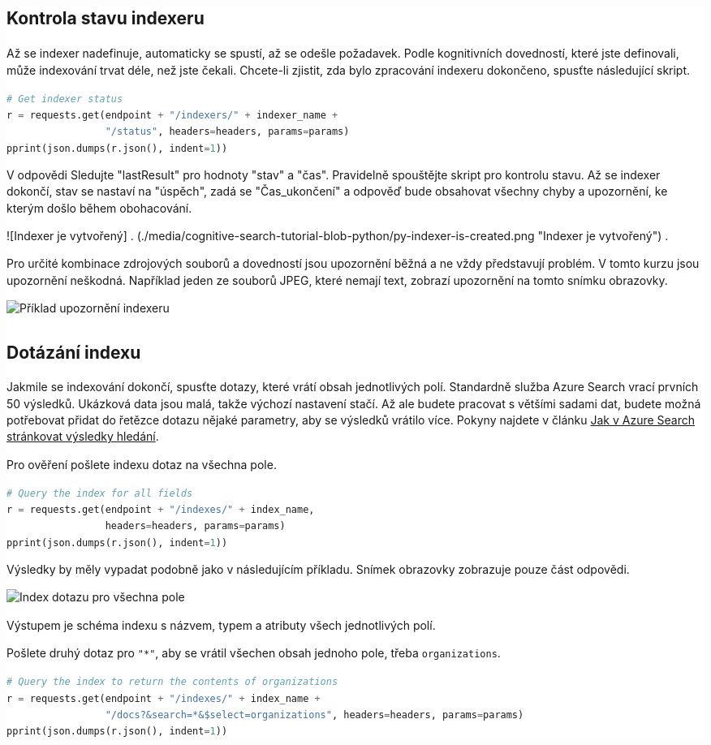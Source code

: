 <a name="check-indexer-status"></a>

## <a name="check-indexer-status"></a>Kontrola stavu indexeru

Až se indexer nadefinuje, automaticky se spustí, až se odešle požadavek. Podle kognitivních dovedností, které jste definovali, může indexování trvat déle, než jste čekali. Chcete-li zjistit, zda bylo zpracování indexeru dokončeno, spusťte následující skript.

```python
# Get indexer status
r = requests.get(endpoint + "/indexers/" + indexer_name +
                 "/status", headers=headers, params=params)
pprint(json.dumps(r.json(), indent=1))
```

V odpovědi Sledujte "lastResult" pro hodnoty "stav" a "čas". Pravidelně spouštějte skript pro kontrolu stavu. Až se indexer dokončí, stav se nastaví na "úspěch", zadá se "Čas_ukončení" a odpověď bude obsahovat všechny chyby a upozornění, ke kterým došlo během obohacování.

![Indexer je vytvořený] . (./media/cognitive-search-tutorial-blob-python/py-indexer-is-created.png "Indexer je vytvořený") .

Pro určité kombinace zdrojových souborů a dovedností jsou upozornění běžná a ne vždy představují problém. V tomto kurzu jsou upozornění neškodná. Například jeden ze souborů JPEG, které nemají text, zobrazí upozornění na tomto snímku obrazovky.

![Příklad upozornění indexeru](./media/cognitive-search-tutorial-blob-python/py-indexer-warning-example.png "Příklad upozornění indexeru")

## <a name="query-your-index"></a>Dotázání indexu

Jakmile se indexování dokončí, spusťte dotazy, které vrátí obsah jednotlivých polí. Standardně služba Azure Search vrací prvních 50 výsledků. Ukázková data jsou malá, takže výchozí nastavení stačí. Až ale budete pracovat s většími sadami dat, budete možná potřebovat přidat do řetězce dotazu nějaké parametry, aby se výsledků vrátilo více. Pokyny najdete v článku [Jak v Azure Search stránkovat výsledky hledání](search-pagination-page-layout.md).

Pro ověření pošlete indexu dotaz na všechna pole.

```python
# Query the index for all fields
r = requests.get(endpoint + "/indexes/" + index_name,
                 headers=headers, params=params)
pprint(json.dumps(r.json(), indent=1))
```

Výsledky by měly vypadat podobně jako v následujícím příkladu. Snímek obrazovky zobrazuje pouze část odpovědi.

![Index dotazu pro všechna pole](./media/cognitive-search-tutorial-blob-python/py-query-index-for-fields.png "Dotazování indexu pro všechna pole")

Výstupem je schéma indexu s názvem, typem a atributy všech jednotlivých polí.

Pošlete druhý dotaz pro `"*"`, aby se vrátil všechen obsah jednoho pole, třeba `organizations`.

```python
# Query the index to return the contents of organizations
r = requests.get(endpoint + "/indexes/" + index_name +
                 "/docs?&search=*&$select=organizations", headers=headers, params=params)
pprint(json.dumps(r.json(), indent=1))
```

